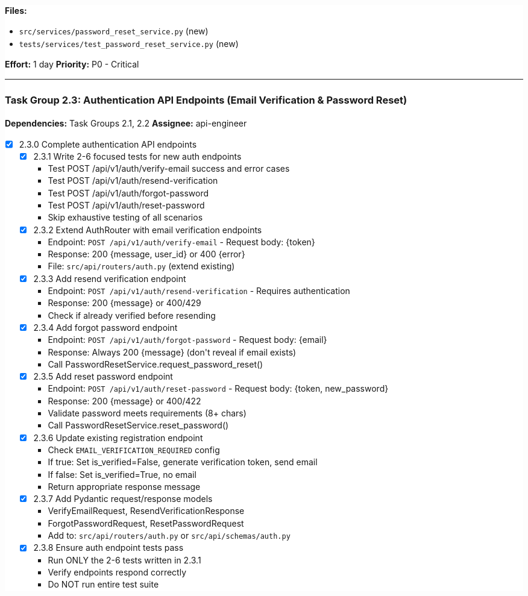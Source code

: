 **Files:**
- `src/services/password_reset_service.py` (new)
- `tests/services/test_password_reset_service.py` (new)

**Effort:** 1 day
**Priority:** P0 - Critical

---

### Task Group 2.3: Authentication API Endpoints (Email Verification & Password Reset)
**Dependencies:** Task Groups 2.1, 2.2
**Assignee:** api-engineer

- [x] 2.3.0 Complete authentication API endpoints
  - [x] 2.3.1 Write 2-6 focused tests for new auth endpoints
    - Test POST /api/v1/auth/verify-email success and error cases
    - Test POST /api/v1/auth/resend-verification
    - Test POST /api/v1/auth/forgot-password
    - Test POST /api/v1/auth/reset-password
    - Skip exhaustive testing of all scenarios
  - [x] 2.3.2 Extend AuthRouter with email verification endpoints
    - Endpoint: `POST /api/v1/auth/verify-email` - Request body: {token}
    - Response: 200 {message, user_id} or 400 {error}
    - File: `src/api/routers/auth.py` (extend existing)
  - [x] 2.3.3 Add resend verification endpoint
    - Endpoint: `POST /api/v1/auth/resend-verification` - Requires authentication
    - Response: 200 {message} or 400/429
    - Check if already verified before resending
  - [x] 2.3.4 Add forgot password endpoint
    - Endpoint: `POST /api/v1/auth/forgot-password` - Request body: {email}
    - Response: Always 200 {message} (don't reveal if email exists)
    - Call PasswordResetService.request_password_reset()
  - [x] 2.3.5 Add reset password endpoint
    - Endpoint: `POST /api/v1/auth/reset-password` - Request body: {token, new_password}
    - Response: 200 {message} or 400/422
    - Validate password meets requirements (8+ chars)
    - Call PasswordResetService.reset_password()
  - [x] 2.3.6 Update existing registration endpoint
    - Check `EMAIL_VERIFICATION_REQUIRED` config
    - If true: Set is_verified=False, generate verification token, send email
    - If false: Set is_verified=True, no email
    - Return appropriate response message
  - [x] 2.3.7 Add Pydantic request/response models
    - VerifyEmailRequest, ResendVerificationResponse
    - ForgotPasswordRequest, ResetPasswordRequest
    - Add to: `src/api/routers/auth.py` or `src/api/schemas/auth.py`
  - [x] 2.3.8 Ensure auth endpoint tests pass
    - Run ONLY the 2-6 tests written in 2.3.1
    - Verify endpoints respond correctly
    - Do NOT run entire test suite

